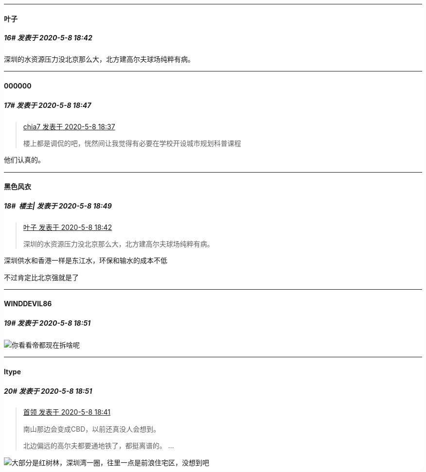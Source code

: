 
-----

####  叶子  
##### 16#       发表于 2020-5-8 18:42


深圳的水资源压力没北京那么大，北方建高尔夫球场纯粹有病。


-----

####  000000  
##### 17#       发表于 2020-5-8 18:47


<blockquote><a href="httphttps://bbs.saraba1st.com/2b/forum.php?mod=redirect&amp;goto=findpost&amp;pid=47347440&amp;ptid=1933505" target="_blank">chia7 发表于 2020-5-8 18:37</a>

楼上都是调侃的吧，恍然间让我觉得有必要在学校开设城市规划科普课程</blockquote>
他们认真的。


-----

####  黑色风衣  
##### 18#         楼主| 发表于 2020-5-8 18:49


<blockquote><a href="httphttps://bbs.saraba1st.com/2b/forum.php?mod=redirect&amp;goto=findpost&amp;pid=47347501&amp;ptid=1933505" target="_blank">叶子 发表于 2020-5-8 18:42</a>

深圳的水资源压力没北京那么大，北方建高尔夫球场纯粹有病。</blockquote>
深圳供水和香港一样是东江水，环保和输水的成本不低

不过肯定比北京强就是了


-----

####  WINDDEVIL86  
##### 19#       发表于 2020-5-8 18:51


<img src="https://static.saraba1st.com/image/smiley/face2017/067.png" referrerpolicy="no-referrer">你看看帝都现在拆啥呢


-----

####  ltype  
##### 20#       发表于 2020-5-8 18:51


<blockquote><a href="httphttps://bbs.saraba1st.com/2b/forum.php?mod=redirect&amp;goto=findpost&amp;pid=47347486&amp;ptid=1933505" target="_blank">首领 发表于 2020-5-8 18:41</a>

南山那边会变成CBD，以前还真没人会想到。

北边偏远的高尔夫都要通地铁了，都挺离谱的。 ...</blockquote>
<img src="https://static.saraba1st.com/image/smiley/face2017/245.png" referrerpolicy="no-referrer">大部分是红树林，深圳湾一圈，往里一点是前浪住宅区，没想到吧
